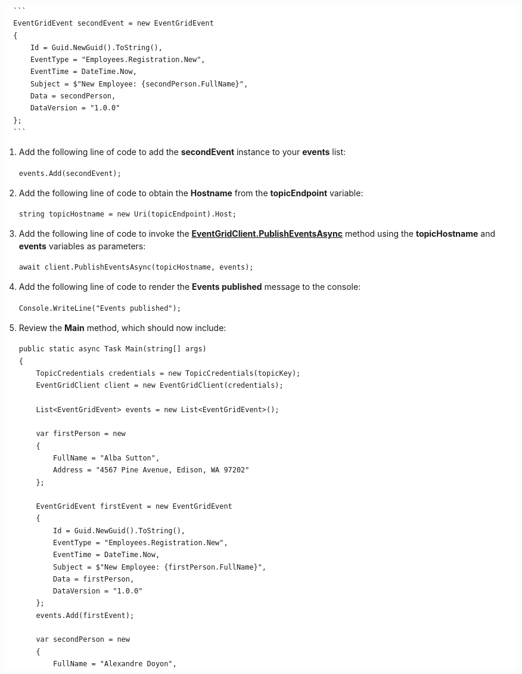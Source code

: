       ```
      EventGridEvent secondEvent = new EventGridEvent
      {
          Id = Guid.NewGuid().ToString(),
          EventType = "Employees.Registration.New",
          EventTime = DateTime.Now,
          Subject = $"New Employee: {secondPerson.FullName}",
          Data = secondPerson,
          DataVersion = "1.0.0"
      };
      ```

   1. Add the following line of code to add the **secondEvent** instance to your **events** list:

      ```
      events.Add(secondEvent);
      ```

   1. Add the following line of code to obtain the **Hostname** from the **topicEndpoint** variable:

      ```
      string topicHostname = new Uri(topicEndpoint).Host;
      ```

   1. Add the following line of code to invoke the **[EventGridClient.PublishEventsAsync](https://docs.microsoft.com/dotnet/api/microsoft.azure.eventgrid.eventgridclient.publisheventswithhttpmessagesasync)** method using the **topicHostname** and **events** variables as parameters:

      ```
      await client.PublishEventsAsync(topicHostname, events);
      ```

   1. Add the following line of code to render the **Events published** message to the console:

      ```
      Console.WriteLine("Events published");
      ```

1. Review the **Main** method, which should now include:

   ```
   public static async Task Main(string[] args)
   {
       TopicCredentials credentials = new TopicCredentials(topicKey);
       EventGridClient client = new EventGridClient(credentials);
   
       List<EventGridEvent> events = new List<EventGridEvent>();
   
       var firstPerson = new
       {
           FullName = "Alba Sutton",
           Address = "4567 Pine Avenue, Edison, WA 97202"
       };
   
       EventGridEvent firstEvent = new EventGridEvent
       {
           Id = Guid.NewGuid().ToString(),
           EventType = "Employees.Registration.New",
           EventTime = DateTime.Now,
           Subject = $"New Employee: {firstPerson.FullName}",
           Data = firstPerson,
           DataVersion = "1.0.0"
       };
       events.Add(firstEvent);
   
       var secondPerson = new
       {
           FullName = "Alexandre Doyon",
   ```